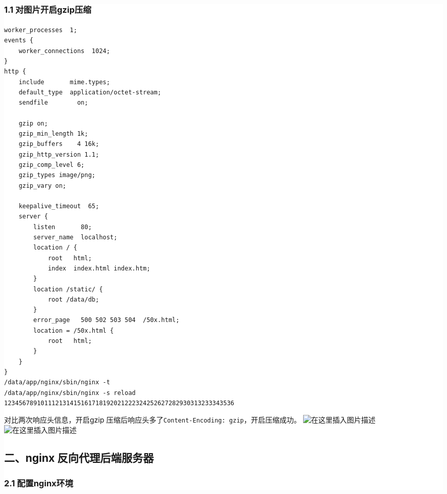 ### 1.1 对图片开启gzip压缩

```
worker_processes  1;
events {
    worker_connections  1024;
}
http {
    include       mime.types;
    default_type  application/octet-stream;
    sendfile        on;

    gzip on;
    gzip_min_length 1k;
    gzip_buffers    4 16k;
    gzip_http_version 1.1;
    gzip_comp_level 6;
    gzip_types image/png;
    gzip_vary on;
    
    keepalive_timeout  65;
    server {
        listen       80;
        server_name  localhost;
        location / {
            root   html;
            index  index.html index.htm;
        }
        location /static/ {
            root /data/db;
        }
        error_page   500 502 503 504  /50x.html;
        location = /50x.html {
            root   html;
        }
    }
}
/data/app/nginx/sbin/nginx -t 
/data/app/nginx/sbin/nginx -s reload  
123456789101112131415161718192021222324252627282930313233343536
```

对比两次响应头信息，开启gzip 压缩后响应头多了`Content-Encoding: gzip`，开启压缩成功。
![在这里插入图片描述](https://img-blog.csdnimg.cn/20190511194328114.png?x-oss-process=image/watermark,type_ZmFuZ3poZW5naGVpdGk,shadow_10,text_aHR0cHM6Ly9ibG9nLmNzZG4ubmV0L3FxXzI5Njc3ODY3,size_16,color_FFFFFF,t_70)
![在这里插入图片描述](https://img-blog.csdnimg.cn/20190511194344783.png?x-oss-process=image/watermark,type_ZmFuZ3poZW5naGVpdGk,shadow_10,text_aHR0cHM6Ly9ibG9nLmNzZG4ubmV0L3FxXzI5Njc3ODY3,size_16,color_FFFFFF,t_70)

## 二、nginx 反向代理后端服务器

### 2.1 配置nginx环境
